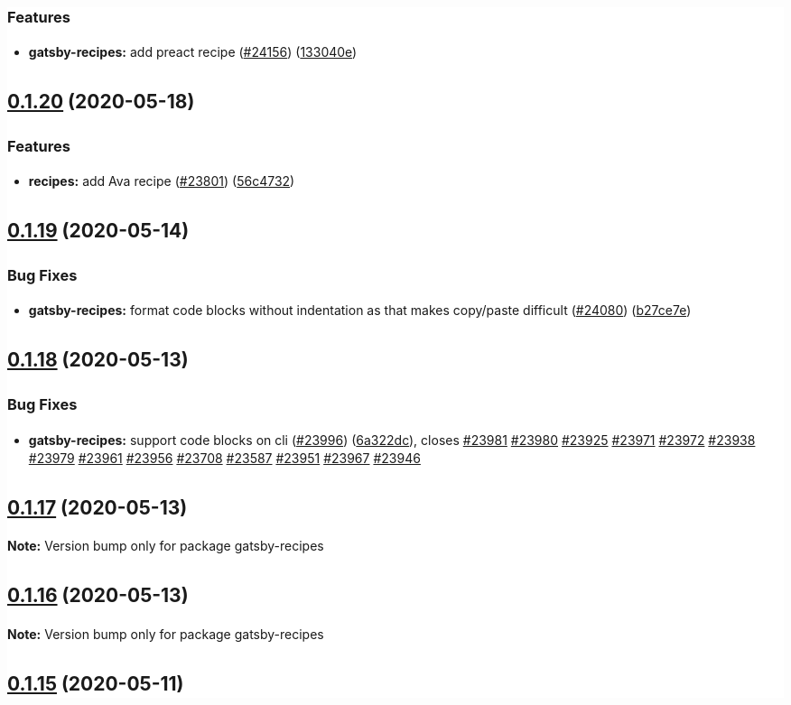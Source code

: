 ### Features

- **gatsby-recipes:** add preact recipe ([#24156](https://github.com/gatsbyjs/gatsby/issues/24156)) ([133040e](https://github.com/gatsbyjs/gatsby/commit/133040e))

## [0.1.20](https://github.com/gatsbyjs/gatsby/compare/gatsby-recipes@0.1.19...gatsby-recipes@0.1.20) (2020-05-18)

### Features

- **recipes:** add Ava recipe ([#23801](https://github.com/gatsbyjs/gatsby/issues/23801)) ([56c4732](https://github.com/gatsbyjs/gatsby/commit/56c4732))

## [0.1.19](https://github.com/gatsbyjs/gatsby/compare/gatsby-recipes@0.1.18...gatsby-recipes@0.1.19) (2020-05-14)

### Bug Fixes

- **gatsby-recipes:** format code blocks without indentation as that makes copy/paste difficult ([#24080](https://github.com/gatsbyjs/gatsby/issues/24080)) ([b27ce7e](https://github.com/gatsbyjs/gatsby/commit/b27ce7e))

## [0.1.18](https://github.com/gatsbyjs/gatsby/compare/gatsby-recipes@0.1.17...gatsby-recipes@0.1.18) (2020-05-13)

### Bug Fixes

- **gatsby-recipes:** support code blocks on cli ([#23996](https://github.com/gatsbyjs/gatsby/issues/23996)) ([6a322dc](https://github.com/gatsbyjs/gatsby/commit/6a322dc)), closes [#23981](https://github.com/gatsbyjs/gatsby/issues/23981) [#23980](https://github.com/gatsbyjs/gatsby/issues/23980) [#23925](https://github.com/gatsbyjs/gatsby/issues/23925) [#23971](https://github.com/gatsbyjs/gatsby/issues/23971) [#23972](https://github.com/gatsbyjs/gatsby/issues/23972) [#23938](https://github.com/gatsbyjs/gatsby/issues/23938) [#23979](https://github.com/gatsbyjs/gatsby/issues/23979) [#23961](https://github.com/gatsbyjs/gatsby/issues/23961) [#23956](https://github.com/gatsbyjs/gatsby/issues/23956) [#23708](https://github.com/gatsbyjs/gatsby/issues/23708) [#23587](https://github.com/gatsbyjs/gatsby/issues/23587) [#23951](https://github.com/gatsbyjs/gatsby/issues/23951) [#23967](https://github.com/gatsbyjs/gatsby/issues/23967) [#23946](https://github.com/gatsbyjs/gatsby/issues/23946)

## [0.1.17](https://github.com/gatsbyjs/gatsby/compare/gatsby-recipes@0.1.16...gatsby-recipes@0.1.17) (2020-05-13)

**Note:** Version bump only for package gatsby-recipes

## [0.1.16](https://github.com/gatsbyjs/gatsby/compare/gatsby-recipes@0.1.15...gatsby-recipes@0.1.16) (2020-05-13)

**Note:** Version bump only for package gatsby-recipes

## [0.1.15](https://github.com/gatsbyjs/gatsby/compare/gatsby-recipes@0.1.14...gatsby-recipes@0.1.15) (2020-05-11)
